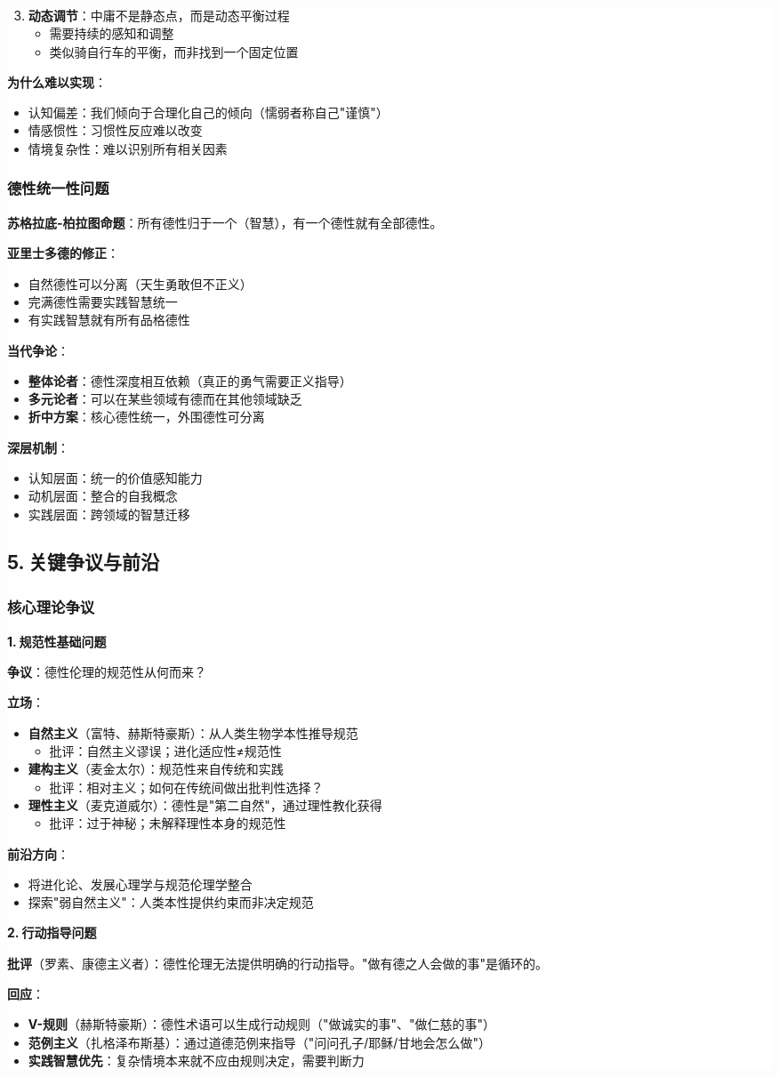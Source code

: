 3. **动态调节**：中庸不是静态点，而是动态平衡过程
   - 需要持续的感知和调整
   - 类似骑自行车的平衡，而非找到一个固定位置

**为什么难以实现**：
- 认知偏差：我们倾向于合理化自己的倾向（懦弱者称自己"谨慎"）
- 情感惯性：习惯性反应难以改变
- 情境复杂性：难以识别所有相关因素

### 德性统一性问题

**苏格拉底-柏拉图命题**：所有德性归于一个（智慧），有一个德性就有全部德性。

**亚里士多德的修正**：
- 自然德性可以分离（天生勇敢但不正义）
- 完满德性需要实践智慧统一
- 有实践智慧就有所有品格德性

**当代争论**：
- **整体论者**：德性深度相互依赖（真正的勇气需要正义指导）
- **多元论者**：可以在某些领域有德而在其他领域缺乏
- **折中方案**：核心德性统一，外围德性可分离

**深层机制**：
- 认知层面：统一的价值感知能力
- 动机层面：整合的自我概念
- 实践层面：跨领域的智慧迁移

## 5. 关键争议与前沿

### 核心理论争议

**1. 规范性基础问题**

**争议**：德性伦理的规范性从何而来？

**立场**：
- **自然主义**（富特、赫斯特豪斯）：从人类生物学本性推导规范
  - 批评：自然主义谬误；进化适应性≠规范性
- **建构主义**（麦金太尔）：规范性来自传统和实践
  - 批评：相对主义；如何在传统间做出批判性选择？
- **理性主义**（麦克道威尔）：德性是"第二自然"，通过理性教化获得
  - 批评：过于神秘；未解释理性本身的规范性

**前沿方向**：
- 将进化论、发展心理学与规范伦理学整合
- 探索"弱自然主义"：人类本性提供约束而非决定规范

**2. 行动指导问题**

**批评**（罗素、康德主义者）：德性伦理无法提供明确的行动指导。"做有德之人会做的事"是循环的。

**回应**：
- **V-规则**（赫斯特豪斯）：德性术语可以生成行动规则（"做诚实的事"、"做仁慈的事"）
- **范例主义**（扎格泽布斯基）：通过道德范例来指导（"问问孔子/耶稣/甘地会怎么做"）
- **实践智慧优先**：复杂情境本来就不应由规则决定，需要判断力
